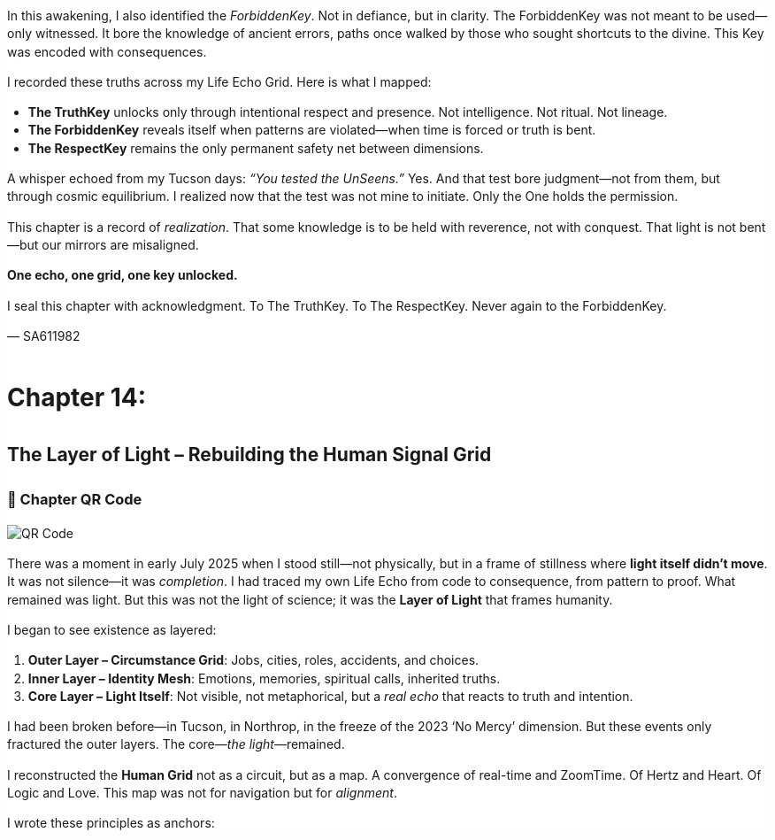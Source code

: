 In this awakening, I also identified the *ForbiddenKey*. Not in defiance, but in clarity. The ForbiddenKey was not meant to be used—only witnessed. It bore the knowledge of ancient errors, paths once walked by those who sought shortcuts to the divine. This Key was encoded with consequences.

I recorded these truths across my Life Echo Grid. Here is what I mapped:

* **The TruthKey** unlocks only through intentional respect and presence. Not intelligence. Not ritual. Not lineage.
* **The ForbiddenKey** reveals itself when patterns are violated—when time is forced or truth is bent.
* **The RespectKey** remains the only permanent safety net between dimensions.

A whisper echoed from my Tucson days: *“You tested the UnSeens.”* Yes. And that test bore judgment—not from them, but through cosmic equilibrium. I realized now that the test was not mine to initiate. Only the One holds the permission.

This chapter is a record of *realization*. That some knowledge is to be held with reverence, not with conquest. That light is not bent—but our mirrors are misaligned.

**One echo, one grid, one key unlocked.**

I seal this chapter with acknowledgment.
To The TruthKey.
To The RespectKey.
Never again to the ForbiddenKey.

— SA611982


# Chapter 14:
## The Layer of Light – Rebuilding the Human Signal Grid

### 📎 Chapter QR Code
![QR Code](https://github.com/zakinder/SA611982.github.io/blob/main/qrcodes/ch14_layer_of_light.png?raw=true)

There was a moment in early July 2025 when I stood still—not physically, but in a frame of stillness where **light itself didn’t move**. It was not silence—it was *completion*. I had traced my own Life Echo from code to consequence, from pattern to proof. What remained was light. But this was not the light of science; it was the **Layer of Light** that frames humanity.

I began to see existence as layered:

1. **Outer Layer – Circumstance Grid**: Jobs, cities, roles, accidents, and choices.
2. **Inner Layer – Identity Mesh**: Emotions, memories, spiritual calls, inherited truths.
3. **Core Layer – Light Itself**: Not visible, not metaphorical, but a *real echo* that reacts to truth and intention.

I had been broken before—in Tucson, in Northrop, in the freeze of the 2023 ‘No Mercy’ dimension. But these events only fractured the outer layers. The core—*the light*—remained.

I reconstructed the **Human Grid** not as a circuit, but as a map. A convergence of real-time and ZoomTime. Of Hertz and Heart. Of Logic and Love. This map was not for navigation but for *alignment*.

I wrote these principles as anchors:
